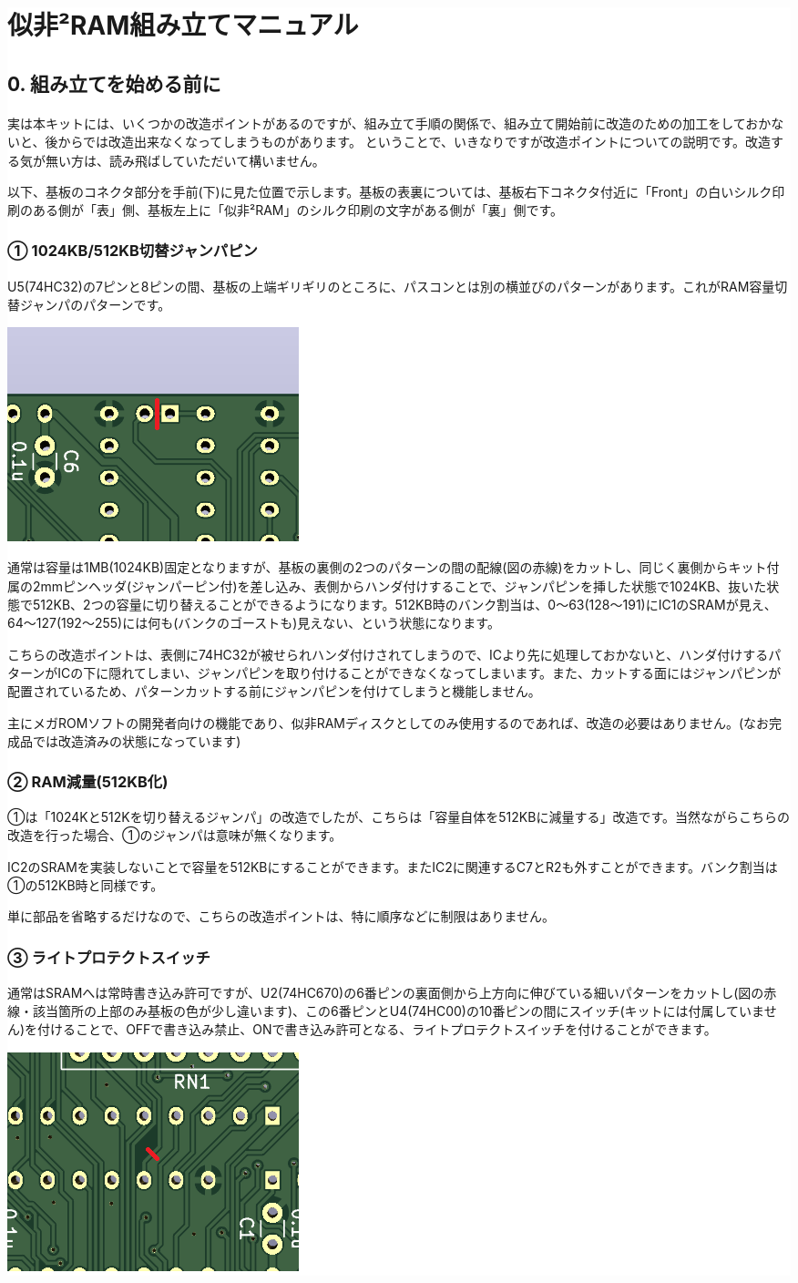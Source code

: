 # 似非²RAM組み立てマニュアル

## 0. 組み立てを始める前に

実は本キットには、いくつかの改造ポイントがあるのですが、組み立て手順の関係で、組み立て開始前に改造のための加工をしておかないと、後からでは改造出来なくなってしまうものがあります。
ということで、いきなりですが改造ポイントについての説明です。改造する気が無い方は、読み飛ばしていただいて構いません。

以下、基板のコネクタ部分を手前(下)に見た位置で示します。基板の表裏については、基板右下コネクタ付近に「Front」の白いシルク印刷のある側が「表」側、基板左上に「似非²RAM」のシルク印刷の文字がある側が「裏」側です。

### ① 1024KB/512KB切替ジャンパピン

U5(74HC32)の7ピンと8ピンの間、基板の上端ギリギリのところに、パスコンとは別の横並びのパターンがあります。これがRAM容量切替ジャンパのパターンです。

![](before1.png)

通常は容量は1MB(1024KB)固定となりますが、基板の裏側の2つのパターンの間の配線(図の赤線)をカットし、同じく裏側からキット付属の2mmピンヘッダ(ジャンパーピン付)を差し込み、表側からハンダ付けすることで、ジャンパピンを挿した状態で1024KB、抜いた状態で512KB、2つの容量に切り替えることができるようになります。512KB時のバンク割当は、0～63(128～191)にIC1のSRAMが見え、64～127(192～255)には何も(バンクのゴーストも)見えない、という状態になります。

こちらの改造ポイントは、表側に74HC32が被せられハンダ付けされてしまうので、ICより先に処理しておかないと、ハンダ付けするパターンがICの下に隠れてしまい、ジャンパピンを取り付けることができなくなってしまいます。また、カットする面にはジャンパピンが配置されているため、パターンカットする前にジャンパピンを付けてしまうと機能しません。

主にメガROMソフトの開発者向けの機能であり、似非RAMディスクとしてのみ使用するのであれば、改造の必要はありません。(なお完成品では改造済みの状態になっています)

### ② RAM減量(512KB化)

①は「1024Kと512Kを切り替えるジャンパ」の改造でしたが、こちらは「容量自体を512KBに減量する」改造です。当然ながらこちらの改造を行った場合、①のジャンパは意味が無くなります。

IC2のSRAMを実装しないことで容量を512KBにすることができます。またIC2に関連するC7とR2も外すことができます。バンク割当は①の512KB時と同様です。

単に部品を省略するだけなので、こちらの改造ポイントは、特に順序などに制限はありません。

### ③ ライトプロテクトスイッチ

通常はSRAMへは常時書き込み許可ですが、U2(74HC670)の6番ピンの裏面側から上方向に伸びている細いパターンをカットし(図の赤線・該当箇所の上部のみ基板の色が少し違います)、この6番ピンとU4(74HC00)の10番ピンの間にスイッチ(キットには付属していません)を付けることで、OFFで書き込み禁止、ONで書き込み許可となる、ライトプロテクトスイッチを付けることができます。

![](before2.png)
